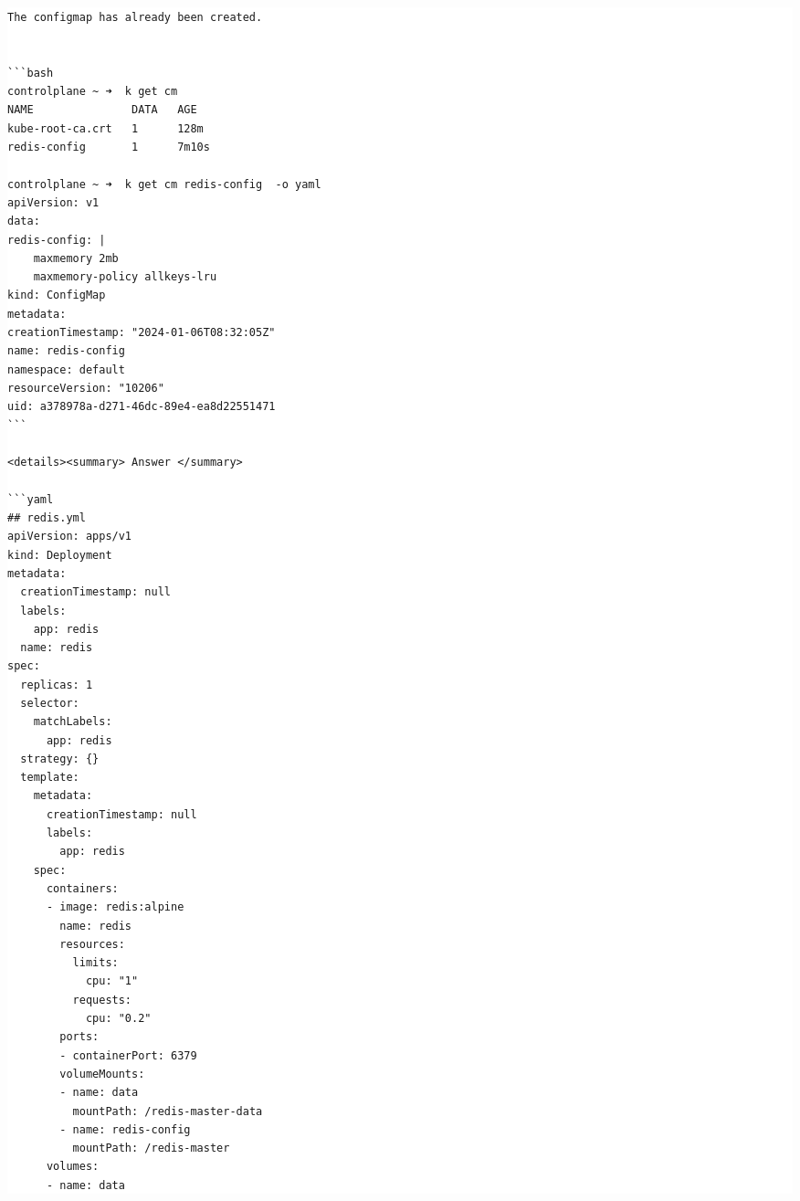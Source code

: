 
    The configmap has already been created.


    ```bash
    controlplane ~ ➜  k get cm
    NAME               DATA   AGE
    kube-root-ca.crt   1      128m
    redis-config       1      7m10s 

    controlplane ~ ➜  k get cm redis-config  -o yaml
    apiVersion: v1
    data:
    redis-config: |
        maxmemory 2mb
        maxmemory-policy allkeys-lru
    kind: ConfigMap
    metadata:
    creationTimestamp: "2024-01-06T08:32:05Z"
    name: redis-config
    namespace: default
    resourceVersion: "10206"
    uid: a378978a-d271-46dc-89e4-ea8d22551471
    ```

    <details><summary> Answer </summary>

    ```yaml 
    ## redis.yml 
    apiVersion: apps/v1
    kind: Deployment
    metadata:
      creationTimestamp: null
      labels:
        app: redis
      name: redis
    spec:
      replicas: 1
      selector:
        matchLabels:
          app: redis
      strategy: {}
      template:
        metadata:
          creationTimestamp: null
          labels:
            app: redis
        spec:
          containers:
          - image: redis:alpine
            name: redis
            resources:
              limits:
                cpu: "1"
              requests:
                cpu: "0.2"
            ports:
            - containerPort: 6379
            volumeMounts:
            - name: data
              mountPath: /redis-master-data
            - name: redis-config
              mountPath: /redis-master
          volumes:
          - name: data